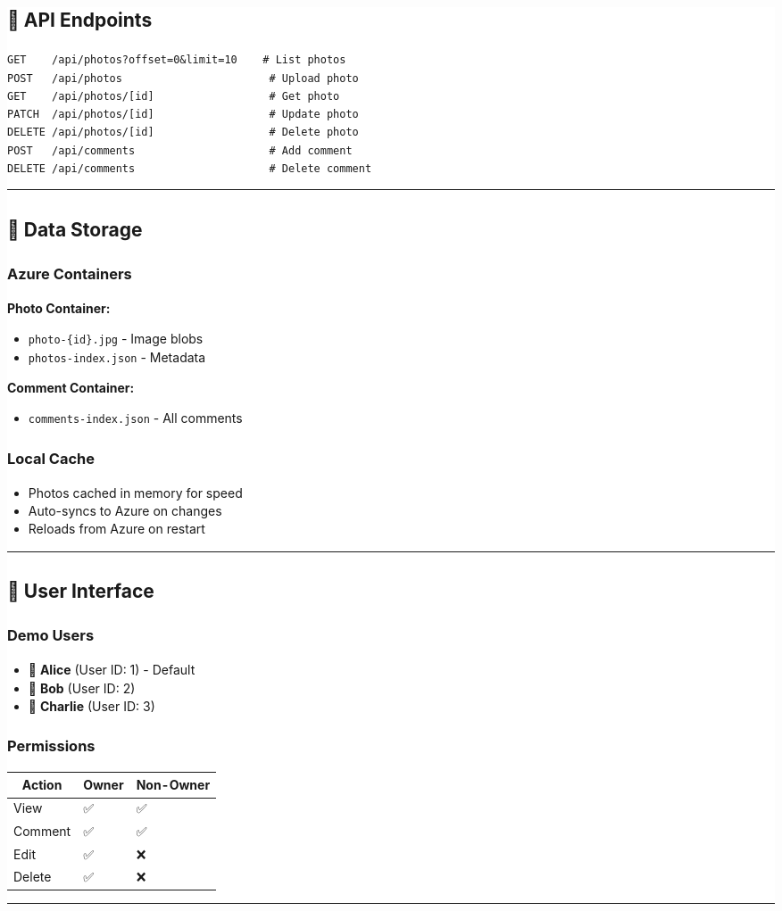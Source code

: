 
## 🔗 API Endpoints

```
GET    /api/photos?offset=0&limit=10    # List photos
POST   /api/photos                       # Upload photo
GET    /api/photos/[id]                  # Get photo
PATCH  /api/photos/[id]                  # Update photo
DELETE /api/photos/[id]                  # Delete photo
POST   /api/comments                     # Add comment
DELETE /api/comments                     # Delete comment
```

---

## 💾 Data Storage

### Azure Containers

**Photo Container:**
- `photo-{id}.jpg` - Image blobs
- `photos-index.json` - Metadata

**Comment Container:**
- `comments-index.json` - All comments

### Local Cache
- Photos cached in memory for speed
- Auto-syncs to Azure on changes
- Reloads from Azure on restart

---

## 🎨 User Interface

### Demo Users
- 👩 **Alice** (User ID: 1) - Default
- 👨 **Bob** (User ID: 2)
- 🧑 **Charlie** (User ID: 3)

### Permissions
| Action | Owner | Non-Owner |
|--------|-------|-----------|
| View | ✅ | ✅ |
| Comment | ✅ | ✅ |
| Edit | ✅ | ❌ |
| Delete | ✅ | ❌ |

---
